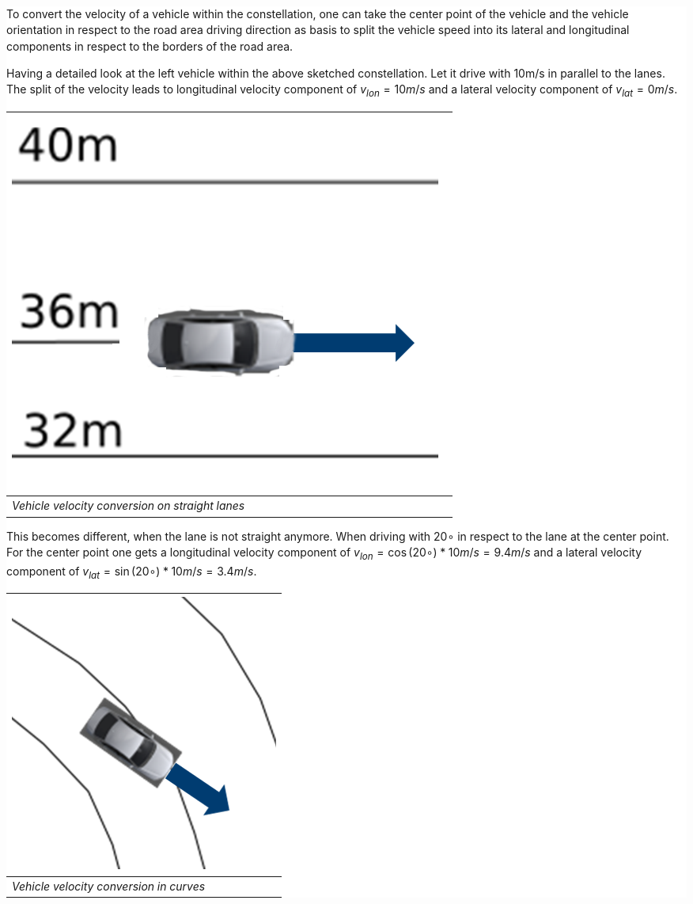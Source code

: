 To convert the velocity of a vehicle within the constellation, one can take the center point of the vehicle and the vehicle orientation in respect to the road area driving direction
as basis to split the vehicle speed into its lateral and longitudinal components in respect to the borders of the road area.

Having a detailed look at the left vehicle within the above sketched constellation. Let it drive with 10m/s
in parallel to the lanes. The split of the velocity leads to longitudinal velocity component of $v_{lon} = 10 m/s$ and a lateral velocity component of $v_{lat} = 0 m/s$.

| ![Velocity conversion straight lanes](../images/lane_coordinate_system_velocity_straight.png) |
| -- |
| *Vehicle velocity conversion on straight lanes* |

This becomes different, when the lane is not straight anymore. When driving with $20\circ$ in
respect to the lane at the center point. For the center point one gets a longitudinal velocity component of $v_{lon} = \cos(20\circ) * 10 m/s = 9.4 m/s$ and a lateral velocity component
of $v_{lat} = \sin(20\circ) * 10 m/s = 3.4 m/s$.

| ![Velocity conversion curve](../images/lane_coordinate_system_velocity_curve.png) |
| -- |
| *Vehicle velocity conversion in curves* |

